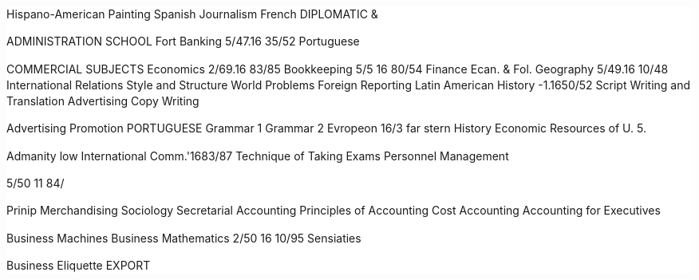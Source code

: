 Hispano-American Painting
Spanish Journalism
French
DIPLOMATIC &

ADMINISTRATION SCHOOL
Fort
Banking 5/47.16 35/52
Portuguese

COMMERCIAL SUBJECTS
Economics
2/69.16 83/85
Bookkeeping 5/5 16 80/54
Finance
Ecan. & Fol. Geography 5/49.16 10/48
International Relations
Style and Structure
World Problems
Foreign Reporting
Latin American History
-1.1650/52
Script Writing and Translation
Advertising Copy Writing

Advertising Promotion
PORTUGUESE
Grammar 1
Grammar 2
Evropeon 16/3
far stern History
Economic Resources of U. 5.

Admanity low
International Comm.'1683/87
Technique of Taking Exams
Personnel Management

5/50 11 84/

Prinip
Merchandising
Sociology
Secretarial Accounting
Principles of Accounting
Cost Accounting
Accounting for Executives

Business Machines
Business Mathematics 2/50 16 10/95
Sensiaties

Business Eliquette
EXPORT
